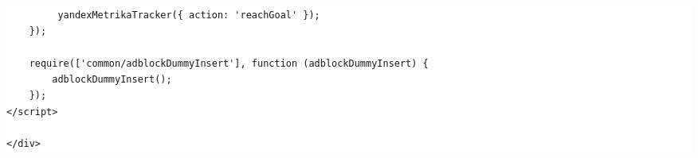              yandexMetrikaTracker({ action: 'reachGoal' });
        });

        require(['common/adblockDummyInsert'], function (adblockDummyInsert) {
            adblockDummyInsert();
        });
    </script>

    </div>
    


<script>
</script>
    

<script>
    window.apiUrls = {
        ...window.apiUrls,
        ratings: "https://dnevnik.ru/r/voronezh/api/v2/webRatings",
        userKeyValueStorage: "https://dnevnik.ru/r/voronezh/api/storage",
        vuz: "https://dnevnik.ru/r/voronezh/api/v2/vuz",
    }
</script>
<script>

    window.__TALK__INITIAL__STATE__ = null;